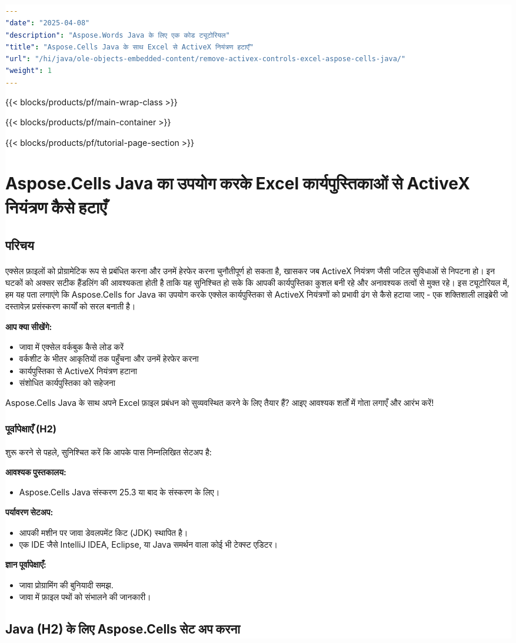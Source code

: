 ```yaml
---
"date": "2025-04-08"
"description": "Aspose.Words Java के लिए एक कोड ट्यूटोरियल"
"title": "Aspose.Cells Java के साथ Excel से ActiveX नियंत्रण हटाएँ"
"url": "/hi/java/ole-objects-embedded-content/remove-activex-controls-excel-aspose-cells-java/"
"weight": 1
---
```


{{< blocks/products/pf/main-wrap-class >}}

{{< blocks/products/pf/main-container >}}

{{< blocks/products/pf/tutorial-page-section >}}


# Aspose.Cells Java का उपयोग करके Excel कार्यपुस्तिकाओं से ActiveX नियंत्रण कैसे हटाएँ

## परिचय

एक्सेल फ़ाइलों को प्रोग्रामेटिक रूप से प्रबंधित करना और उनमें हेरफेर करना चुनौतीपूर्ण हो सकता है, खासकर जब ActiveX नियंत्रण जैसी जटिल सुविधाओं से निपटना हो। इन घटकों को अक्सर सटीक हैंडलिंग की आवश्यकता होती है ताकि यह सुनिश्चित हो सके कि आपकी कार्यपुस्तिका कुशल बनी रहे और अनावश्यक तत्वों से मुक्त रहे। इस ट्यूटोरियल में, हम यह पता लगाएंगे कि Aspose.Cells for Java का उपयोग करके एक्सेल कार्यपुस्तिका से ActiveX नियंत्रणों को प्रभावी ढंग से कैसे हटाया जाए - एक शक्तिशाली लाइब्रेरी जो दस्तावेज़ प्रसंस्करण कार्यों को सरल बनाती है।

**आप क्या सीखेंगे:**

- जावा में एक्सेल वर्कबुक कैसे लोड करें
- वर्कशीट के भीतर आकृतियों तक पहुँचना और उनमें हेरफेर करना
- कार्यपुस्तिका से ActiveX नियंत्रण हटाना
- संशोधित कार्यपुस्तिका को सहेजना

Aspose.Cells Java के साथ अपने Excel फ़ाइल प्रबंधन को सुव्यवस्थित करने के लिए तैयार हैं? आइए आवश्यक शर्तों में गोता लगाएँ और आरंभ करें!

### पूर्वापेक्षाएँ (H2)

शुरू करने से पहले, सुनिश्चित करें कि आपके पास निम्नलिखित सेटअप है:

**आवश्यक पुस्तकालय:**
- Aspose.Cells Java संस्करण 25.3 या बाद के संस्करण के लिए।

**पर्यावरण सेटअप:**
- आपकी मशीन पर जावा डेवलपमेंट किट (JDK) स्थापित है।
- एक IDE जैसे IntelliJ IDEA, Eclipse, या Java समर्थन वाला कोई भी टेक्स्ट एडिटर।

**ज्ञान पूर्वापेक्षाएँ:**
- जावा प्रोग्रामिंग की बुनियादी समझ.
- जावा में फ़ाइल पथों को संभालने की जानकारी।

## Java (H2) के लिए Aspose.Cells सेट अप करना

